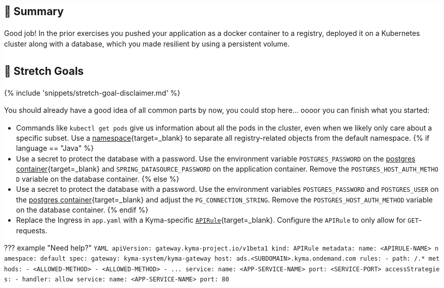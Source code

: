 
## 🏁 Summary

Good job!
In the prior exercises you pushed your application as a docker container to a registry, deployed it on a Kubernetes cluster along with a database, which you made resilient by using a persistent volume.

## 🦄 Stretch Goals

{% include 'snippets/stretch-goal-disclaimer.md' %}

You should already have a good idea of all common parts by now, you could stop here... oooor you can finish what you started:

- Commands like `kubectl get pods` give us information about all the pods in the cluster, even when we likely only care about a specific subset.
  Use a [namespace](https://kubernetes.io/docs/concepts/overview/working-with-objects/namespaces/){target=_blank} to separate all registry-related objects from the default namespace.
{% if language == "Java" %}
- Use a secret to protect the database with a password.
  Use the environment variable `POSTGRES_PASSWORD` on the [postgres container](https://hub.docker.com/_/postgres){target=_blank} and `SPRING_DATASOURCE_PASSWORD` on the application container.
  Remove the `POSTGRES_HOST_AUTH_METHOD` variable on the database container.
{% else %}
- Use a secret to protect the database with a password.
  Use the environment variables `POSTGRES_PASSWORD` and `POSTGRES_USER` on the [postgres container](https://hub.docker.com/_/postgres){target=_blank} and adjust the `PG_CONNECTION_STRING`.
  Remove the `POSTGRES_HOST_AUTH_METHOD` variable on the database container.
{% endif %}
-  Replace the Ingress in `app.yaml` with a Kyma-specific [`APIRule`](https://kyma-project.io/#/api-gateway/user/custom-resources/apirule/v2alpha1/04-10-apirule-custom-resource){target=_blank}. Configure the `APIRule` to only allow for `GET`-requests.

??? example "Need help?"
    ```YAML
    apiVersion: gateway.kyma-project.io/v1beta1
    kind: APIRule
    metadata:
      name: <APIRULE-NAME>
      namespace: default
    spec:
      gateway: kyma-system/kyma-gateway
      host: ads.<SUBDOMAIN>.kyma.ondemand.com
      rules:
        - path: /.*
          methods:
            - <ALLOWED-METHOD>
            - <ALLOWED-METHOD>
            - ...
          service:
            name: <APP-SERVICE-NAME>
            port: <SERVICE-PORT>
          accessStrategies:
            - handler: allow
      service:
        name: <APP-SERVICE-NAME>
        port: 80
    ```
